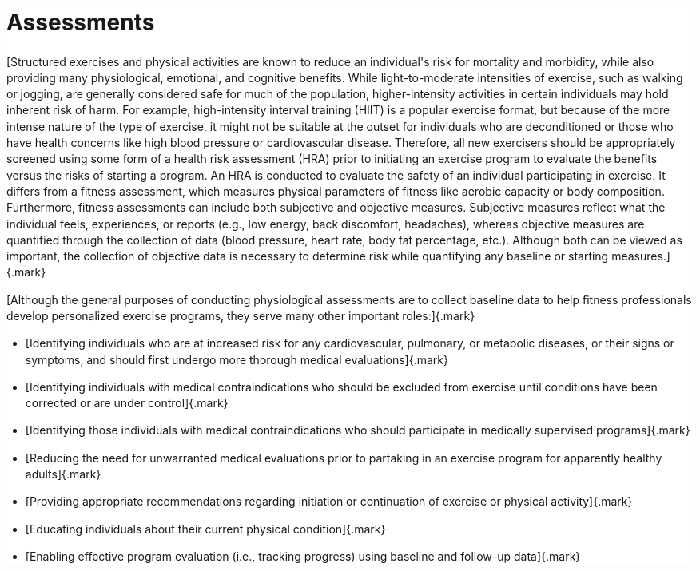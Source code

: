 # Assessments

[Structured exercises and physical activities are known to reduce an
individual's risk for mortality and morbidity, while also providing many
physiological, emotional, and cognitive benefits. While
light-to-moderate intensities of exercise, such as walking or jogging,
are generally considered safe for much of the population,
higher-intensity activities in certain individuals may hold inherent
risk of harm. For example, high-intensity interval training (HIIT) is a
popular exercise format, but because of the more intense nature of the
type of exercise, it might not be suitable at the outset for individuals
who are deconditioned or those who have health concerns like high blood
pressure or cardiovascular disease. Therefore, all new exercisers should
be appropriately screened using some form of a health risk assessment
(HRA) prior to initiating an exercise program to evaluate the benefits
versus the risks of starting a program. An HRA is conducted to evaluate
the safety of an individual participating in exercise. It differs from a
fitness assessment, which measures physical parameters of fitness like
aerobic capacity or body composition. Furthermore, fitness assessments
can include both subjective and objective measures. Subjective measures
reflect what the individual feels, experiences, or reports (e.g., low
energy, back discomfort, headaches), whereas objective measures are
quantified through the collection of data (blood pressure, heart rate,
body fat percentage, etc.). Although both can be viewed as important,
the collection of objective data is necessary to determine risk while
quantifying any baseline or starting measures.]{.mark}

[Although the general purposes of conducting physiological assessments
are to collect baseline data to help fitness professionals develop
personalized exercise programs, they serve many other important
roles:]{.mark}

- [Identifying individuals who are at increased risk for any
  cardiovascular, pulmonary, or metabolic diseases, or their signs or
  symptoms, and should first undergo more thorough medical
  evaluations]{.mark}

- [Identifying individuals with medical contraindications who should be
  excluded from exercise until conditions have been corrected or are
  under control]{.mark}

- [Identifying those individuals with medical contraindications who
  should participate in medically supervised programs]{.mark}

- [Reducing the need for unwarranted medical evaluations prior to
  partaking in an exercise program for apparently healthy adults]{.mark}

- [Providing appropriate recommendations regarding initiation or
  continuation of exercise or physical activity]{.mark}

- [Educating individuals about their current physical condition]{.mark}

- [Enabling effective program evaluation (i.e., tracking progress) using
  baseline and follow-up data]{.mark}
